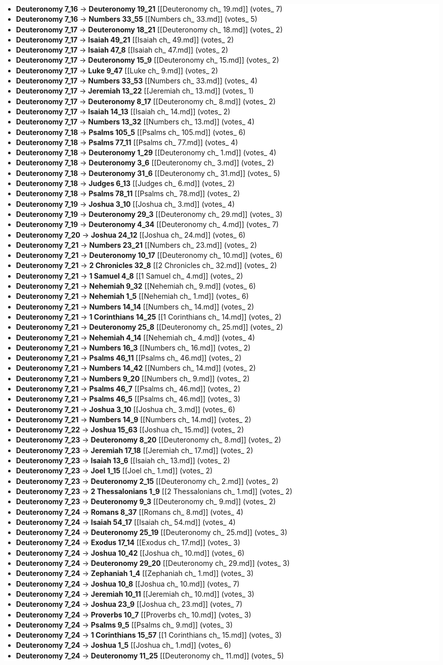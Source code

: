 - **Deuteronomy 7_16** → **Deuteronomy 19_21** [[Deuteronomy ch_ 19.md]] (votes_ 7)
- **Deuteronomy 7_16** → **Numbers 33_55** [[Numbers ch_ 33.md]] (votes_ 5)
- **Deuteronomy 7_17** → **Deuteronomy 18_21** [[Deuteronomy ch_ 18.md]] (votes_ 2)
- **Deuteronomy 7_17** → **Isaiah 49_21** [[Isaiah ch_ 49.md]] (votes_ 2)
- **Deuteronomy 7_17** → **Isaiah 47_8** [[Isaiah ch_ 47.md]] (votes_ 2)
- **Deuteronomy 7_17** → **Deuteronomy 15_9** [[Deuteronomy ch_ 15.md]] (votes_ 2)
- **Deuteronomy 7_17** → **Luke 9_47** [[Luke ch_ 9.md]] (votes_ 2)
- **Deuteronomy 7_17** → **Numbers 33_53** [[Numbers ch_ 33.md]] (votes_ 4)
- **Deuteronomy 7_17** → **Jeremiah 13_22** [[Jeremiah ch_ 13.md]] (votes_ 1)
- **Deuteronomy 7_17** → **Deuteronomy 8_17** [[Deuteronomy ch_ 8.md]] (votes_ 2)
- **Deuteronomy 7_17** → **Isaiah 14_13** [[Isaiah ch_ 14.md]] (votes_ 2)
- **Deuteronomy 7_17** → **Numbers 13_32** [[Numbers ch_ 13.md]] (votes_ 4)
- **Deuteronomy 7_18** → **Psalms 105_5** [[Psalms ch_ 105.md]] (votes_ 6)
- **Deuteronomy 7_18** → **Psalms 77_11** [[Psalms ch_ 77.md]] (votes_ 4)
- **Deuteronomy 7_18** → **Deuteronomy 1_29** [[Deuteronomy ch_ 1.md]] (votes_ 4)
- **Deuteronomy 7_18** → **Deuteronomy 3_6** [[Deuteronomy ch_ 3.md]] (votes_ 2)
- **Deuteronomy 7_18** → **Deuteronomy 31_6** [[Deuteronomy ch_ 31.md]] (votes_ 5)
- **Deuteronomy 7_18** → **Judges 6_13** [[Judges ch_ 6.md]] (votes_ 2)
- **Deuteronomy 7_18** → **Psalms 78_11** [[Psalms ch_ 78.md]] (votes_ 2)
- **Deuteronomy 7_19** → **Joshua 3_10** [[Joshua ch_ 3.md]] (votes_ 4)
- **Deuteronomy 7_19** → **Deuteronomy 29_3** [[Deuteronomy ch_ 29.md]] (votes_ 3)
- **Deuteronomy 7_19** → **Deuteronomy 4_34** [[Deuteronomy ch_ 4.md]] (votes_ 7)
- **Deuteronomy 7_20** → **Joshua 24_12** [[Joshua ch_ 24.md]] (votes_ 6)
- **Deuteronomy 7_21** → **Numbers 23_21** [[Numbers ch_ 23.md]] (votes_ 2)
- **Deuteronomy 7_21** → **Deuteronomy 10_17** [[Deuteronomy ch_ 10.md]] (votes_ 6)
- **Deuteronomy 7_21** → **2 Chronicles 32_8** [[2 Chronicles ch_ 32.md]] (votes_ 2)
- **Deuteronomy 7_21** → **1 Samuel 4_8** [[1 Samuel ch_ 4.md]] (votes_ 2)
- **Deuteronomy 7_21** → **Nehemiah 9_32** [[Nehemiah ch_ 9.md]] (votes_ 6)
- **Deuteronomy 7_21** → **Nehemiah 1_5** [[Nehemiah ch_ 1.md]] (votes_ 6)
- **Deuteronomy 7_21** → **Numbers 14_14** [[Numbers ch_ 14.md]] (votes_ 2)
- **Deuteronomy 7_21** → **1 Corinthians 14_25** [[1 Corinthians ch_ 14.md]] (votes_ 2)
- **Deuteronomy 7_21** → **Deuteronomy 25_8** [[Deuteronomy ch_ 25.md]] (votes_ 2)
- **Deuteronomy 7_21** → **Nehemiah 4_14** [[Nehemiah ch_ 4.md]] (votes_ 4)
- **Deuteronomy 7_21** → **Numbers 16_3** [[Numbers ch_ 16.md]] (votes_ 2)
- **Deuteronomy 7_21** → **Psalms 46_11** [[Psalms ch_ 46.md]] (votes_ 2)
- **Deuteronomy 7_21** → **Numbers 14_42** [[Numbers ch_ 14.md]] (votes_ 2)
- **Deuteronomy 7_21** → **Numbers 9_20** [[Numbers ch_ 9.md]] (votes_ 2)
- **Deuteronomy 7_21** → **Psalms 46_7** [[Psalms ch_ 46.md]] (votes_ 2)
- **Deuteronomy 7_21** → **Psalms 46_5** [[Psalms ch_ 46.md]] (votes_ 3)
- **Deuteronomy 7_21** → **Joshua 3_10** [[Joshua ch_ 3.md]] (votes_ 6)
- **Deuteronomy 7_21** → **Numbers 14_9** [[Numbers ch_ 14.md]] (votes_ 2)
- **Deuteronomy 7_22** → **Joshua 15_63** [[Joshua ch_ 15.md]] (votes_ 2)
- **Deuteronomy 7_23** → **Deuteronomy 8_20** [[Deuteronomy ch_ 8.md]] (votes_ 2)
- **Deuteronomy 7_23** → **Jeremiah 17_18** [[Jeremiah ch_ 17.md]] (votes_ 2)
- **Deuteronomy 7_23** → **Isaiah 13_6** [[Isaiah ch_ 13.md]] (votes_ 2)
- **Deuteronomy 7_23** → **Joel 1_15** [[Joel ch_ 1.md]] (votes_ 2)
- **Deuteronomy 7_23** → **Deuteronomy 2_15** [[Deuteronomy ch_ 2.md]] (votes_ 2)
- **Deuteronomy 7_23** → **2 Thessalonians 1_9** [[2 Thessalonians ch_ 1.md]] (votes_ 2)
- **Deuteronomy 7_23** → **Deuteronomy 9_3** [[Deuteronomy ch_ 9.md]] (votes_ 2)
- **Deuteronomy 7_24** → **Romans 8_37** [[Romans ch_ 8.md]] (votes_ 4)
- **Deuteronomy 7_24** → **Isaiah 54_17** [[Isaiah ch_ 54.md]] (votes_ 4)
- **Deuteronomy 7_24** → **Deuteronomy 25_19** [[Deuteronomy ch_ 25.md]] (votes_ 3)
- **Deuteronomy 7_24** → **Exodus 17_14** [[Exodus ch_ 17.md]] (votes_ 3)
- **Deuteronomy 7_24** → **Joshua 10_42** [[Joshua ch_ 10.md]] (votes_ 6)
- **Deuteronomy 7_24** → **Deuteronomy 29_20** [[Deuteronomy ch_ 29.md]] (votes_ 3)
- **Deuteronomy 7_24** → **Zephaniah 1_4** [[Zephaniah ch_ 1.md]] (votes_ 3)
- **Deuteronomy 7_24** → **Joshua 10_8** [[Joshua ch_ 10.md]] (votes_ 7)
- **Deuteronomy 7_24** → **Jeremiah 10_11** [[Jeremiah ch_ 10.md]] (votes_ 3)
- **Deuteronomy 7_24** → **Joshua 23_9** [[Joshua ch_ 23.md]] (votes_ 7)
- **Deuteronomy 7_24** → **Proverbs 10_7** [[Proverbs ch_ 10.md]] (votes_ 3)
- **Deuteronomy 7_24** → **Psalms 9_5** [[Psalms ch_ 9.md]] (votes_ 3)
- **Deuteronomy 7_24** → **1 Corinthians 15_57** [[1 Corinthians ch_ 15.md]] (votes_ 3)
- **Deuteronomy 7_24** → **Joshua 1_5** [[Joshua ch_ 1.md]] (votes_ 6)
- **Deuteronomy 7_24** → **Deuteronomy 11_25** [[Deuteronomy ch_ 11.md]] (votes_ 5)